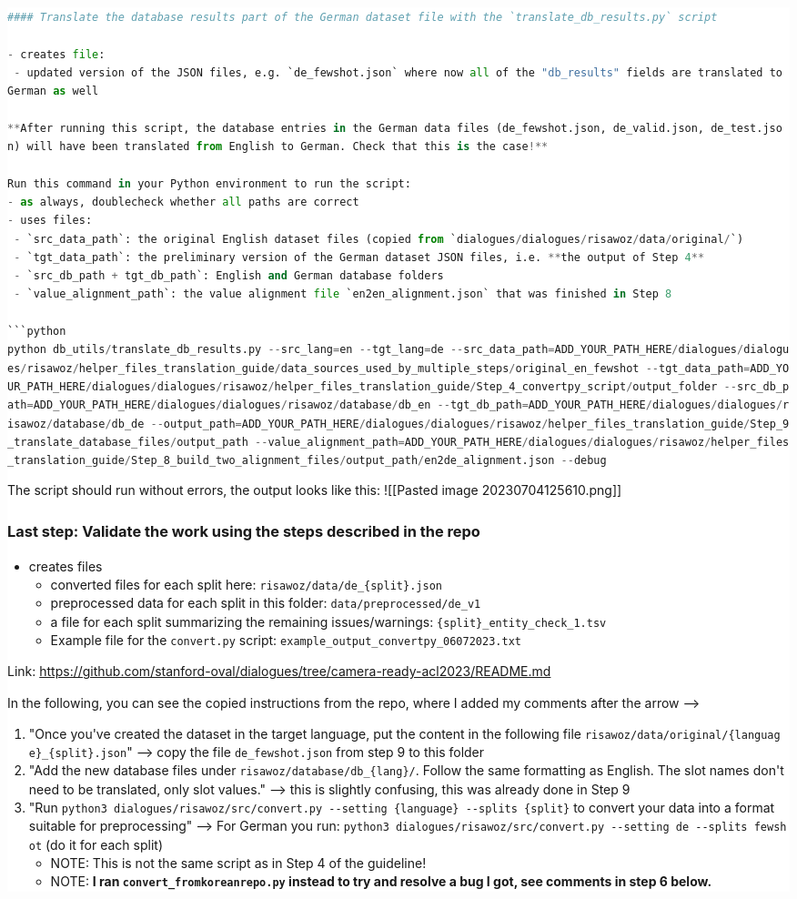    ```python
#### Translate the database results part of the German dataset file with the `translate_db_results.py` script

- creates file: 
	- updated version of the JSON files, e.g. `de_fewshot.json` where now all of the "db_results" fields are translated to German as well

**After running this script, the database entries in the German data files (de_fewshot.json, de_valid.json, de_test.json) will have been translated from English to German. Check that this is the case!**

Run this command in your Python environment to run the script:
- as always, doublecheck whether all paths are correct
- uses files:
	- `src_data_path`: the original English dataset files (copied from `dialogues/dialogues/risawoz/data/original/`)
	- `tgt_data_path`: the preliminary version of the German dataset JSON files, i.e. **the output of Step 4**
	- `src_db_path + tgt_db_path`: English and German database folders
	- `value_alignment_path`: the value alignment file `en2en_alignment.json` that was finished in Step 8

```python
python db_utils/translate_db_results.py --src_lang=en --tgt_lang=de --src_data_path=ADD_YOUR_PATH_HERE/dialogues/dialogues/risawoz/helper_files_translation_guide/data_sources_used_by_multiple_steps/original_en_fewshot --tgt_data_path=ADD_YOUR_PATH_HERE/dialogues/dialogues/risawoz/helper_files_translation_guide/Step_4_convertpy_script/output_folder --src_db_path=ADD_YOUR_PATH_HERE/dialogues/dialogues/risawoz/database/db_en --tgt_db_path=ADD_YOUR_PATH_HERE/dialogues/dialogues/risawoz/database/db_de --output_path=ADD_YOUR_PATH_HERE/dialogues/dialogues/risawoz/helper_files_translation_guide/Step_9_translate_database_files/output_path --value_alignment_path=ADD_YOUR_PATH_HERE/dialogues/dialogues/risawoz/helper_files_translation_guide/Step_8_build_two_alignment_files/output_path/en2de_alignment.json --debug
```

The script should run without errors, the output looks like this: ![[Pasted image 20230704125610.png]]

### Last step: Validate the work using the steps described in the repo

- creates files
	- converted files for each split here: `risawoz/data/de_{split}.json`
	- preprocessed data for each split in this folder: `data/preprocessed/de_v1`
	- a file for each split summarizing the remaining issues/warnings: `{split}_entity_check_1.tsv`
	- Example file for the `convert.py` script: `example_output_convertpy_06072023.txt`

Link: https://github.com/stanford-oval/dialogues/tree/camera-ready-acl2023/README.md

In the following, you can see the copied instructions from the repo, where I added my comments after the arrow -->

1. "Once you've created the dataset in the target language, put the content in the following file `risawoz/data/original/{language}_{split}.json`"
   --> copy the file `de_fewshot.json` from step 9 to this folder
2. "Add the new database files under `risawoz/database/db_{lang}/`. Follow the same formatting as English. The slot names don't need to be translated, only slot values."
   --> this is slightly confusing, this was already done in Step 9
3. "Run `python3 dialogues/risawoz/src/convert.py --setting {language} --splits {split}` to convert your data into a format suitable for preprocessing"
   --> For German you run: `python3 dialogues/risawoz/src/convert.py --setting de --splits fewshot` (do it for each split)
   - NOTE: This is not the same script as in Step 4 of the guideline!
   - NOTE: **I ran `convert_fromkoreanrepo.py` instead to try and resolve a bug I got, see comments in step 6 below.**